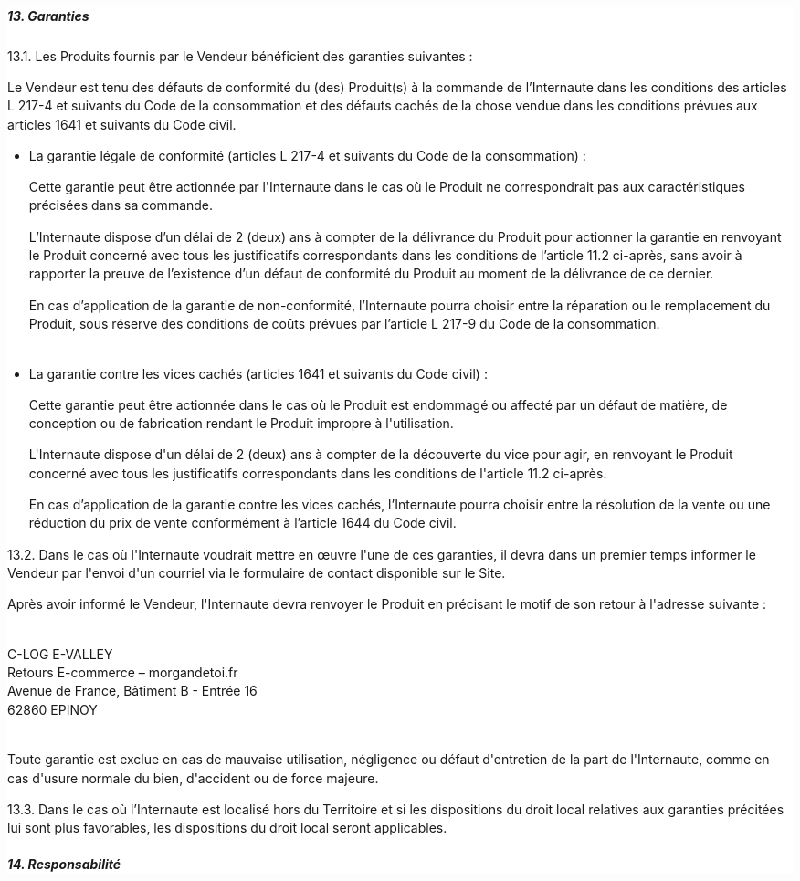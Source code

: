 ##### 13\. Garanties

13.1. Les Produits fournis par le Vendeur bénéficient des garanties suivantes :

Le Vendeur est tenu des défauts de conformité du (des) Produit(s) à la commande de l’Internaute dans les conditions des articles L 217-4 et suivants du Code de la consommation et des défauts cachés de la chose vendue dans les conditions prévues aux articles 1641 et suivants du Code civil.

* La garantie légale de conformité (articles L 217-4 et suivants du Code de la consommation) :  
      
    Cette garantie peut être actionnée par l'Internaute dans le cas où le Produit ne correspondrait pas aux caractéristiques précisées dans sa commande.  
      
    L’Internaute dispose d’un délai de 2 (deux) ans à compter de la délivrance du Produit pour actionner la garantie en renvoyant le Produit concerné avec tous les justificatifs correspondants dans les conditions de l’article 11.2 ci-après, sans avoir à rapporter la preuve de l’existence d’un défaut de conformité du Produit au moment de la délivrance de ce dernier.  
      
    En cas d’application de la garantie de non-conformité, l’Internaute pourra choisir entre la réparation ou le remplacement du Produit, sous réserve des conditions de coûts prévues par l’article L 217-9 du Code de la consommation.  
     
    
* La garantie contre les vices cachés (articles 1641 et suivants du Code civil) :  
      
    Cette garantie peut être actionnée dans le cas où le Produit est endommagé ou affecté par un défaut de matière, de conception ou de fabrication rendant le Produit impropre à l'utilisation.  
      
    L'Internaute dispose d'un délai de 2 (deux) ans à compter de la découverte du vice pour agir, en renvoyant le Produit concerné avec tous les justificatifs correspondants dans les conditions de l'article 11.2 ci-après.  
      
    En cas d’application de la garantie contre les vices cachés, l’Internaute pourra choisir entre la résolution de la vente ou une réduction du prix de vente conformément à l’article 1644 du Code civil.
    

13.2. Dans le cas où l'Internaute voudrait mettre en œuvre l'une de ces garanties, il devra dans un premier temps informer le Vendeur par l'envoi d'un courriel via le formulaire de contact disponible sur le Site.  
  
Après avoir informé le Vendeur, l'Internaute devra renvoyer le Produit en précisant le motif de son retour à l'adresse suivante :  
 

C-LOG E-VALLEY  
Retours E-commerce – morgandetoi.fr  
Avenue de France, Bâtiment B - Entrée 16  
62860 EPINOY  
 

  
Toute garantie est exclue en cas de mauvaise utilisation, négligence ou défaut d'entretien de la part de l'Internaute, comme en cas d'usure normale du bien, d'accident ou de force majeure.

  
13.3. Dans le cas où l’Internaute est localisé hors du Territoire et si les dispositions du droit local relatives aux garanties précitées lui sont plus favorables, les dispositions du droit local seront applicables.

##### 14\. Responsabilité
